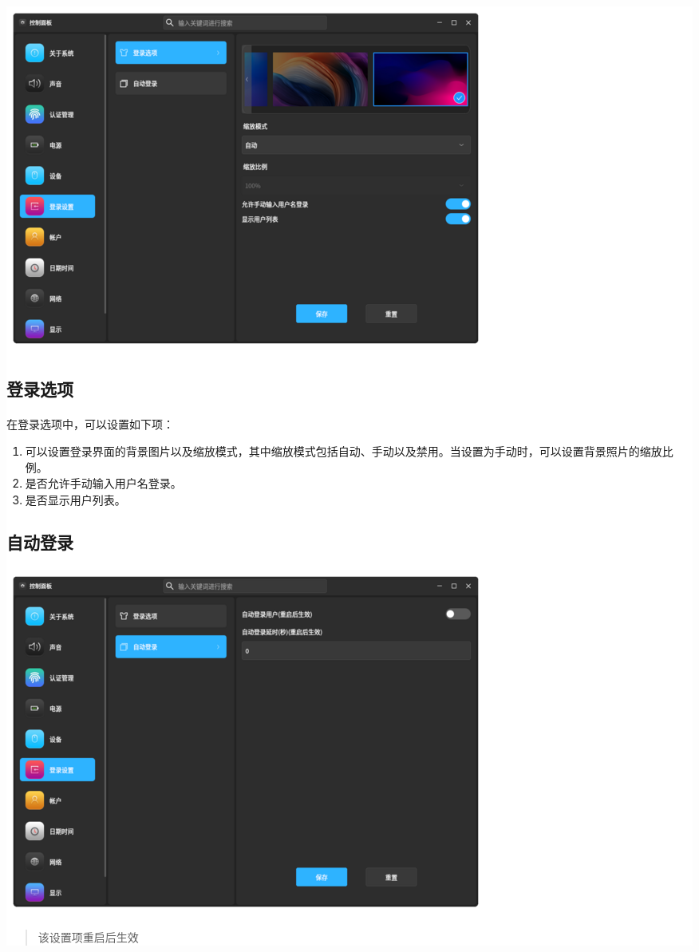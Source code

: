 ![login-settings-dark.png](../../images/docs/login-settings-dark.png)
## 登录选项
在登录选项中，可以设置如下项：
1. 可以设置登录界面的背景图片以及缩放模式，其中缩放模式包括自动、手动以及禁用。当设置为手动时，可以设置背景照片的缩放比例。
2. 是否允许手动输入用户名登录。
3. 是否显示用户列表。
## 自动登录
![login-settings-auto-login-dark.png](../../images/docs/login-settings-auto-login-dark.png)
> 该设置项重启后生效
